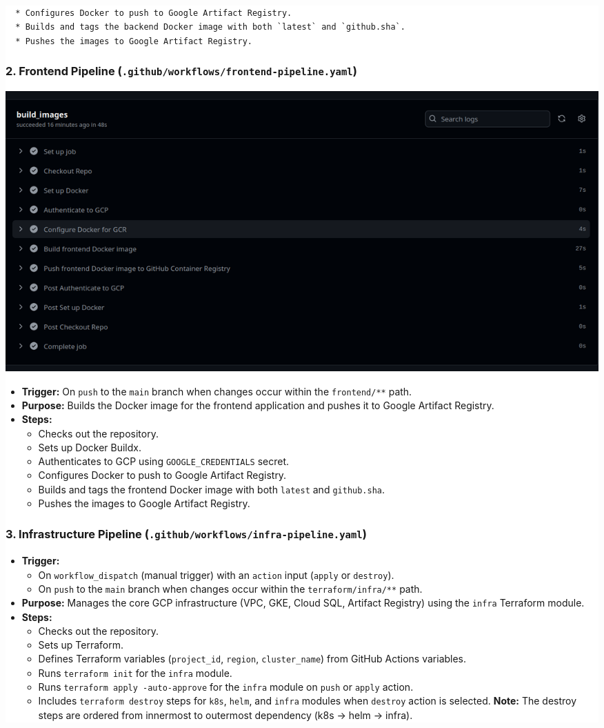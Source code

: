       * Configures Docker to push to Google Artifact Registry.
      * Builds and tags the backend Docker image with both `latest` and `github.sha`.
      * Pushes the images to Google Artifact Registry.

### 2\. Frontend Pipeline (`.github/workflows/frontend-pipeline.yaml`)
![alt text](images/frontend-pipeline.png)
  * **Trigger:** On `push` to the `main` branch when changes occur within the `frontend/**` path.
  * **Purpose:** Builds the Docker image for the frontend application and pushes it to Google Artifact Registry.
  * **Steps:**
      * Checks out the repository.
      * Sets up Docker Buildx.
      * Authenticates to GCP using `GOOGLE_CREDENTIALS` secret.
      * Configures Docker to push to Google Artifact Registry.
      * Builds and tags the frontend Docker image with both `latest` and `github.sha`.
      * Pushes the images to Google Artifact Registry.

### 3\. Infrastructure Pipeline (`.github/workflows/infra-pipeline.yaml`)

  * **Trigger:**
      * On `workflow_dispatch` (manual trigger) with an `action` input (`apply` or `destroy`).
      * On `push` to the `main` branch when changes occur within the `terraform/infra/**` path.
  * **Purpose:** Manages the core GCP infrastructure (VPC, GKE, Cloud SQL, Artifact Registry) using the `infra` Terraform module.
  * **Steps:**
      * Checks out the repository.
      * Sets up Terraform.
      * Defines Terraform variables (`project_id`, `region`, `cluster_name`) from GitHub Actions variables.
      * Runs `terraform init` for the `infra` module.
      * Runs `terraform apply -auto-approve` for the `infra` module on `push` or `apply` action.
      * Includes `terraform destroy` steps for `k8s`, `helm`, and `infra` modules when `destroy` action is selected. **Note:** The destroy steps are ordered from innermost to outermost dependency (k8s -\> helm -\> infra).

